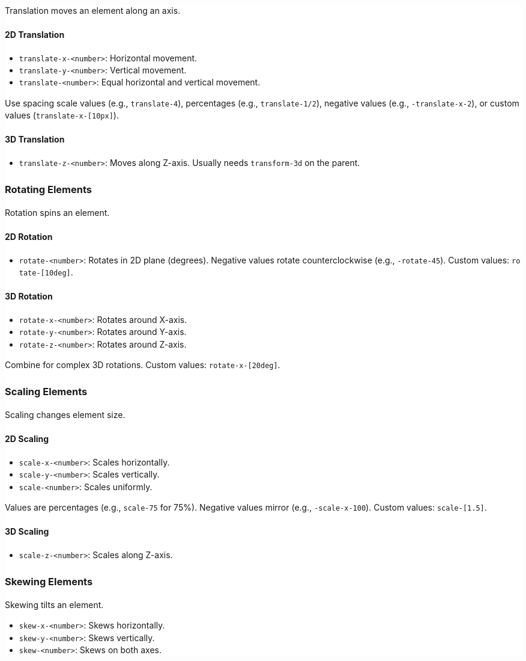 Translation moves an element along an axis.

#### 2D Translation

- `translate-x-<number>`: Horizontal movement.
- `translate-y-<number>`: Vertical movement.
- `translate-<number>`: Equal horizontal and vertical movement.

Use spacing scale values (e.g., `translate-4`), percentages (e.g., `translate-1/2`), negative values (e.g., `-translate-x-2`), or custom values (`translate-x-[10px]`).

#### 3D Translation

- `translate-z-<number>`: Moves along Z-axis. Usually needs `transform-3d` on the parent.

### Rotating Elements

Rotation spins an element.

#### 2D Rotation

- `rotate-<number>`: Rotates in 2D plane (degrees). Negative values rotate counterclockwise (e.g., `-rotate-45`). Custom values: `rotate-[10deg]`.

#### 3D Rotation

- `rotate-x-<number>`: Rotates around X-axis.
- `rotate-y-<number>`: Rotates around Y-axis.
- `rotate-z-<number>`: Rotates around Z-axis.

Combine for complex 3D rotations. Custom values: `rotate-x-[20deg]`.

### Scaling Elements

Scaling changes element size.

#### 2D Scaling

- `scale-x-<number>`: Scales horizontally.
- `scale-y-<number>`: Scales vertically.
- `scale-<number>`: Scales uniformly.

Values are percentages (e.g., `scale-75` for 75%). Negative values mirror (e.g., `-scale-x-100`). Custom values: `scale-[1.5]`.

#### 3D Scaling

- `scale-z-<number>`: Scales along Z-axis.

### Skewing Elements

Skewing tilts an element.

- `skew-x-<number>`: Skews horizontally.
- `skew-y-<number>`: Skews vertically.
- `skew-<number>`: Skews on both axes.
